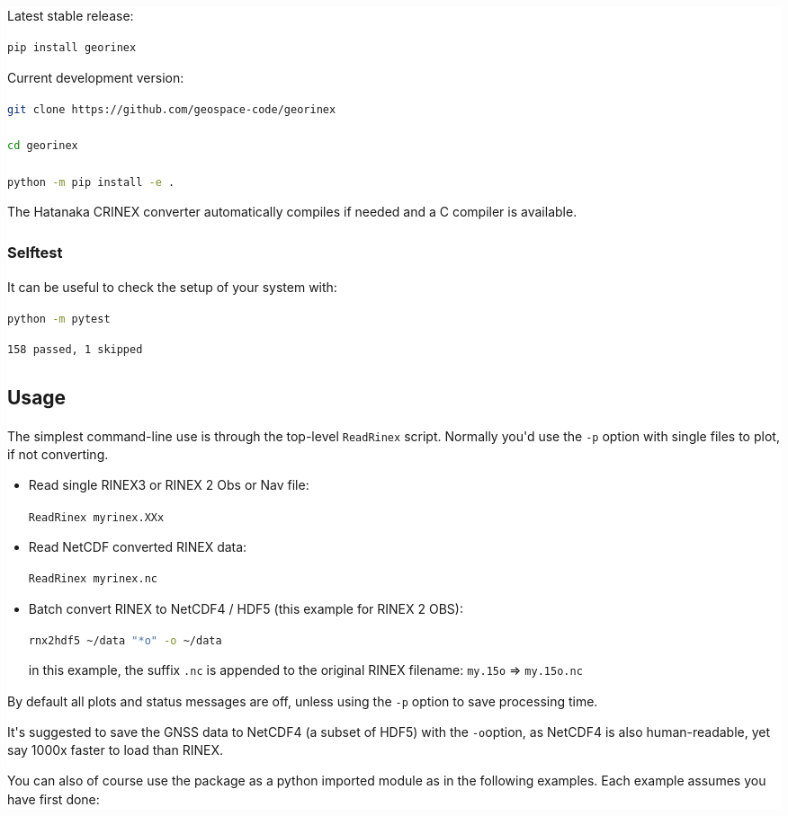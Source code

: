 Latest stable release:

```sh
pip install georinex
```

Current development version:

```sh
git clone https://github.com/geospace-code/georinex

cd georinex

python -m pip install -e .
```

The Hatanaka CRINEX converter automatically compiles if needed and a C compiler is available.

### Selftest

It can be useful to check the setup of your system with:

```sh
python -m pytest
```

```
158 passed, 1 skipped
```

## Usage

The simplest command-line use is through the top-level `ReadRinex` script.
Normally you'd use the `-p` option with single files to plot, if not converting.

* Read single RINEX3 or RINEX 2 Obs or Nav file:
  ```sh
  ReadRinex myrinex.XXx
  ```
* Read NetCDF converted RINEX data:
  ```sh
  ReadRinex myrinex.nc
  ```
* Batch convert RINEX to NetCDF4 / HDF5 (this example for RINEX 2 OBS):
  ```sh
  rnx2hdf5 ~/data "*o" -o ~/data
  ```
  in this example, the suffix `.nc` is appended to the original RINEX filename: `my.15o` => `my.15o.nc`

By default all plots and status messages are off, unless using the `-p` option to save processing time.

It's suggested to save the GNSS data to NetCDF4 (a subset of HDF5) with the `-o`option,
as NetCDF4 is also human-readable, yet say 1000x faster to load than RINEX.

You can also of course use the package as a python imported module as in
the following examples. Each example assumes you have first done:
